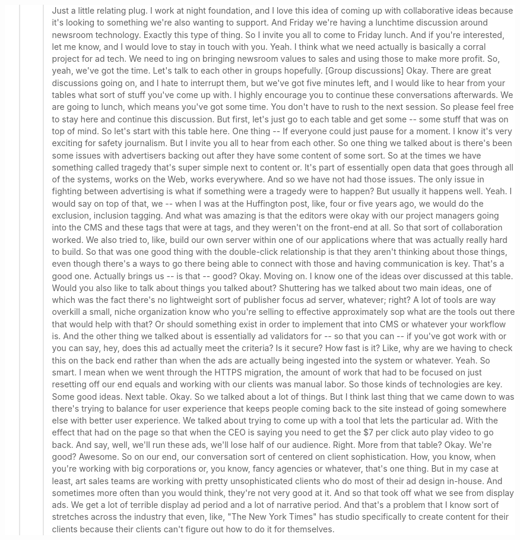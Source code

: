 >> Just a little relating plug.  I work at night foundation, and I love this idea of coming up with collaborative ideas because it's looking to something we're also wanting to support.  And Friday we're having a lunchtime discussion around newsroom technology.  Exactly this type of thing.  So I invite you all to come to Friday lunch.  And if you're interested, let me know, and I would love to stay in touch with you.
>> Yeah.  I think what we need actually is basically a corral project for ad tech.  We need to ing on bringing newsroom values to sales and using those to make more profit.
So, yeah, we've got the time.  Let's talk to each other in groups hopefully.
[Group discussions]
>> Okay.  There are great discussions going on, and I hate to interrupt them, but we've got five minutes left, and I would like to hear from your tables what sort of stuff you've come up with.  I highly encourage you to continue these conversations afterwards.  We are going to lunch, which means you've got some time.  You don't have to rush to the next session.  So please feel free to stay here and continue this discussion.  But first, let's just go to each table and get some -- some stuff that was on top of mind.  So let's start with this table here.
>> One thing --
>> If everyone could just pause for a moment.  I know it's very exciting for safety journalism.  But I invite you all to hear from each other.
>> So one thing we talked about is there's been some issues with advertisers backing out after they have some content of some sort.  So at the times we have something called tragedy that's super simple next to content or.  It's part of essentially open data that goes through all of the systems, works on the Web, works everywhere.  And so we have not had those issues.  The only issue in fighting between advertising is what if something were a tragedy were to happen?  But usually it happens well.
>> Yeah.  I would say on top of that, we -- when I was at the Huffington post, like, four or five years ago, we would do the exclusion, inclusion tagging.  And what was amazing is that the editors were okay with our project managers going into the CMS and these tags that were at tags, and they weren't on the front-end at all.  So that sort of collaboration worked.  We also tried to, like, build our own server within one of our applications where that was actually really hard to build.  So that was one good thing with the double-click relationship is that they aren't thinking about those things, even though there's a ways to go there being able to connect with those and having communication is key.  That's a good one.
>> Actually brings us -- is that -- good?  Okay.  Moving on.  I know one of the ideas over discussed at this table.  Would you also like to talk about things you talked about?  Shuttering has we talked about two main ideas, one of which was the fact there's no lightweight sort of publisher focus ad server, whatever; right?  A lot of tools are way overkill a small, niche organization know who you're selling to effective approximately sop what are the tools out there that would help with that?  Or should something exist in order to implement that into CMS or whatever your workflow is.
And the other thing we talked about is essentially ad validators for -- so that you can -- if you've got work with or you can say, hey, does this ad actually meet the criteria?  Is it secure?  How fast is it?  Like, why are we having to check this on the back end rather than when the ads are actually being ingested into the system or whatever.
>> Yeah.  So smart.  I mean when we went through the HTTPS migration, the amount of work that had to be focused on just resetting off our end equals and working with our clients was manual labor.  So those kinds of technologies are key.
>> Some good ideas.  Next table.
>> Okay.  So we talked about a lot of things.  But I think last thing that we came down to was there's trying to balance for user experience that keeps people coming back to the site instead of going somewhere else with better user experience.  We talked about trying to come up with a tool that lets the particular ad.  With the effect that had on the page so that when the CEO is saying you need to get the $7 per click auto play video to go back.  And say, well, we'll run these ads, we'll lose half of our audience.
>> Right.  More from that table?  Okay.  We're good?  Awesome.
>> So on our end, our conversation sort of centered on client sophistication.  How, you know, when you're working with big corporations or, you know, fancy agencies or whatever, that's one thing.  But in my case at least, art sales teams are working with pretty unsophisticated clients who do most of their ad design in-house.  And sometimes more often than you would think, they're not very good at it.  And so that took off what we see from display ads.  We get a lot of terrible display ad period and a lot of narrative period.  And that's a problem that I know sort of stretches across the industry that even, like, "The New York Times" has studio specifically to create content for their clients because their clients can't figure out how to do it for themselves.